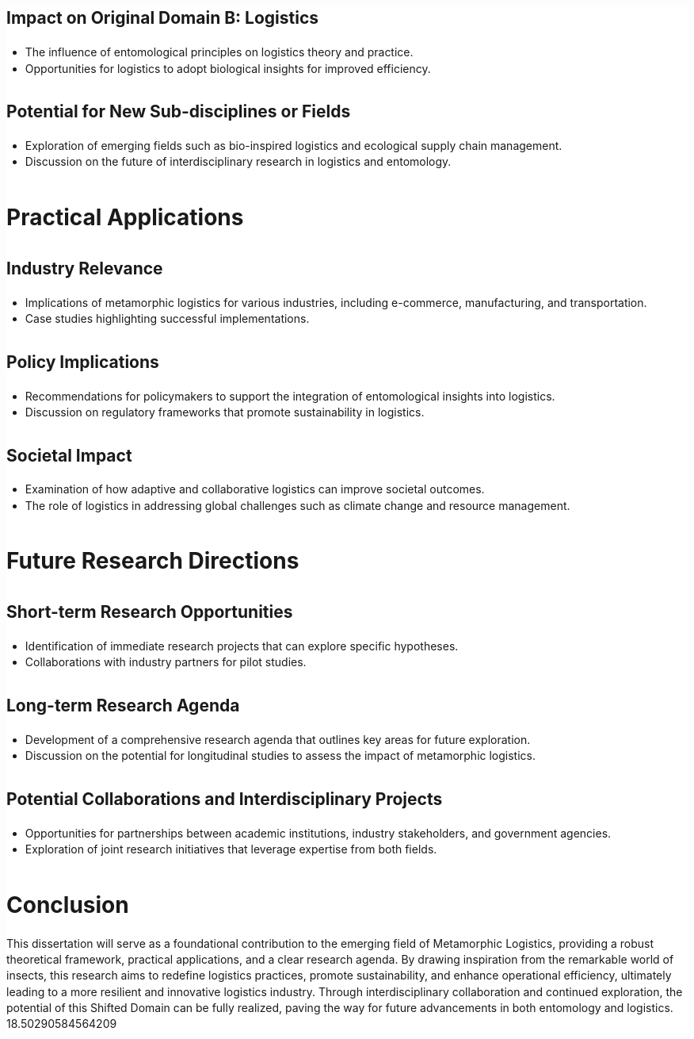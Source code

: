 ## Impact on Original Domain B: Logistics
- The influence of entomological principles on logistics theory and practice.
- Opportunities for logistics to adopt biological insights for improved efficiency.

## Potential for New Sub-disciplines or Fields
- Exploration of emerging fields such as bio-inspired logistics and ecological supply chain management.
- Discussion on the future of interdisciplinary research in logistics and entomology.

# Practical Applications
## Industry Relevance
- Implications of metamorphic logistics for various industries, including e-commerce, manufacturing, and transportation.
- Case studies highlighting successful implementations.

## Policy Implications
- Recommendations for policymakers to support the integration of entomological insights into logistics.
- Discussion on regulatory frameworks that promote sustainability in logistics.

## Societal Impact
- Examination of how adaptive and collaborative logistics can improve societal outcomes.
- The role of logistics in addressing global challenges such as climate change and resource management.

# Future Research Directions
## Short-term Research Opportunities
- Identification of immediate research projects that can explore specific hypotheses.
- Collaborations with industry partners for pilot studies.

## Long-term Research Agenda
- Development of a comprehensive research agenda that outlines key areas for future exploration.
- Discussion on the potential for longitudinal studies to assess the impact of metamorphic logistics.

## Potential Collaborations and Interdisciplinary Projects
- Opportunities for partnerships between academic institutions, industry stakeholders, and government agencies.
- Exploration of joint research initiatives that leverage expertise from both fields.

# Conclusion
This dissertation will serve as a foundational contribution to the emerging field of Metamorphic Logistics, providing a robust theoretical framework, practical applications, and a clear research agenda. By drawing inspiration from the remarkable world of insects, this research aims to redefine logistics practices, promote sustainability, and enhance operational efficiency, ultimately leading to a more resilient and innovative logistics industry. Through interdisciplinary collaboration and continued exploration, the potential of this Shifted Domain can be fully realized, paving the way for future advancements in both entomology and logistics. 18.50290584564209